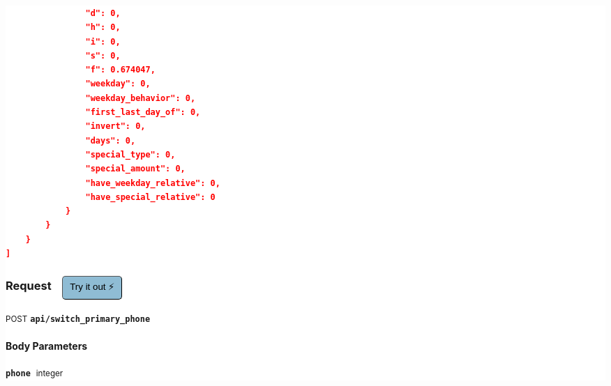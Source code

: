 ```json
                "d": 0,
                "h": 0,
                "i": 0,
                "s": 0,
                "f": 0.674047,
                "weekday": 0,
                "weekday_behavior": 0,
                "first_last_day_of": 0,
                "invert": 0,
                "days": 0,
                "special_type": 0,
                "special_amount": 0,
                "have_weekday_relative": 0,
                "have_special_relative": 0
            }
        }
    }
]
```
<div id="execution-results-POSTapi-switch_primary_phone" hidden>
    <blockquote>Received response<span id="execution-response-status-POSTapi-switch_primary_phone"></span>:</blockquote>
    <pre class="json"><code id="execution-response-content-POSTapi-switch_primary_phone"></code></pre>
</div>
<div id="execution-error-POSTapi-switch_primary_phone" hidden>
    <blockquote>Request failed with error:</blockquote>
    <pre><code id="execution-error-message-POSTapi-switch_primary_phone"></code></pre>
</div>
<form id="form-POSTapi-switch_primary_phone" data-method="POST" data-path="api/switch_primary_phone" data-authed="0" data-hasfiles="0" data-headers='{"Content-Type":"application\/json","Accept":"application\/json"}' onsubmit="event.preventDefault(); executeTryOut('POSTapi-switch_primary_phone', this);">
<h3>
    Request&nbsp;&nbsp;&nbsp;
        <button type="button" style="background-color: #8fbcd4; padding: 5px 10px; border-radius: 5px; border-width: thin;" id="btn-tryout-POSTapi-switch_primary_phone" onclick="tryItOut('POSTapi-switch_primary_phone');">Try it out ⚡</button>
    <button type="button" style="background-color: #c97a7e; padding: 5px 10px; border-radius: 5px; border-width: thin;" id="btn-canceltryout-POSTapi-switch_primary_phone" onclick="cancelTryOut('POSTapi-switch_primary_phone');" hidden>Cancel</button>&nbsp;&nbsp;
    <button type="submit" style="background-color: #6ac174; padding: 5px 10px; border-radius: 5px; border-width: thin;" id="btn-executetryout-POSTapi-switch_primary_phone" hidden>Send Request 💥</button>
    </h3>
<p>
<small class="badge badge-black">POST</small>
 <b><code>api/switch_primary_phone</code></b>
</p>
<h4 class="fancy-heading-panel"><b>Body Parameters</b></h4>
<p>
<b><code>phone</code></b>&nbsp;&nbsp;<small>integer</small>  &nbsp;
<input type="number" name="phone" data-endpoint="POSTapi-switch_primary_phone" data-component="body" required  hidden>
<br>
</p>
